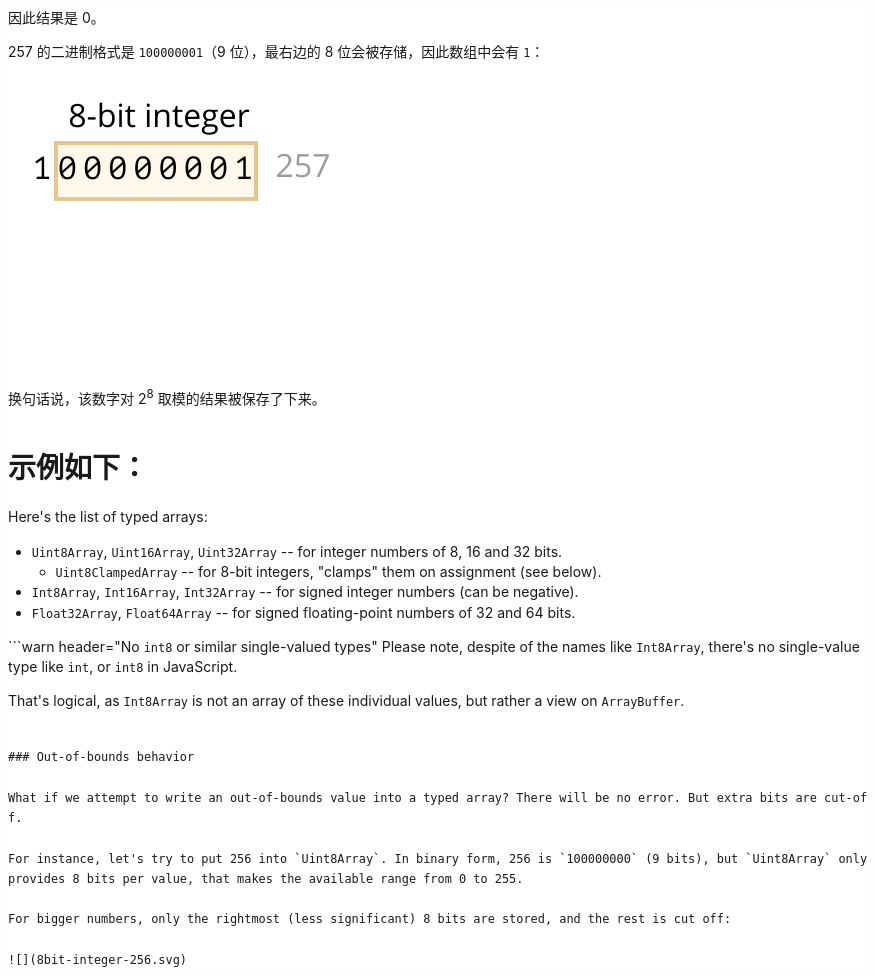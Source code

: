 因此结果是 0。

257 的二进制格式是 `100000001`（9 位），最右边的 8 位会被存储，因此数组中会有 `1`：

![](8bit-integer-257.svg)

换句话说，该数字对 2<sup>8</sup> 取模的结果被保存了下来。

示例如下：
=======
Here's the list of typed arrays:

- `Uint8Array`, `Uint16Array`, `Uint32Array` -- for integer numbers of 8, 16 and 32 bits.
  - `Uint8ClampedArray` -- for 8-bit integers, "clamps" them on assignment (see below).
- `Int8Array`, `Int16Array`, `Int32Array` -- for signed integer numbers (can be negative).
- `Float32Array`, `Float64Array` -- for signed floating-point numbers of 32 and 64 bits.

```warn header="No `int8` or similar single-valued types"
Please note, despite of the names like `Int8Array`, there's no single-value type like `int`, or `int8` in JavaScript.

That's logical, as `Int8Array` is not an array of these individual values, but rather a view on `ArrayBuffer`.
```

### Out-of-bounds behavior

What if we attempt to write an out-of-bounds value into a typed array? There will be no error. But extra bits are cut-off.

For instance, let's try to put 256 into `Uint8Array`. In binary form, 256 is `100000000` (9 bits), but `Uint8Array` only provides 8 bits per value, that makes the available range from 0 to 255.

For bigger numbers, only the rightmost (less significant) 8 bits are stored, and the rest is cut off:

![](8bit-integer-256.svg)
